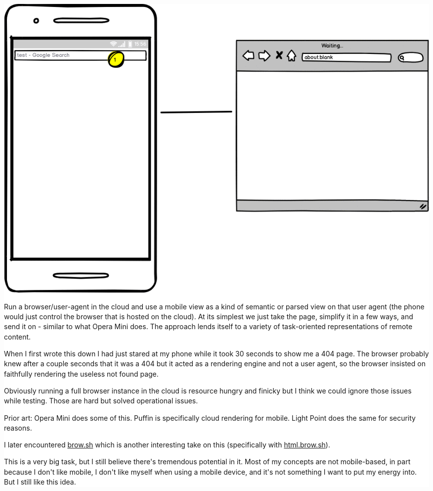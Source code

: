 ![mockup of a Cloud Browser](/media/mockups/cloud-browser-start.gif)

Run a browser/user-agent in the cloud and use a mobile view as a kind of semantic or parsed view on that user agent (the phone would just control the browser that is hosted on the cloud). At its simplest we just take the page, simplify it in a few ways, and send it on - similar to what Opera Mini does. The approach lends itself to a variety of task-oriented representations of remote content.

When I first wrote this down I had just stared at my phone while it took 30 seconds to show me a 404 page. The browser probably knew after a couple seconds that it was a 404 but it acted as a rendering engine and not a user agent, so the browser insisted on faithfully rendering the useless not found page.

Obviously running a full browser instance in the cloud is resource hungry and finicky but I think we could ignore those issues while testing. Those are hard but solved operational issues.

Prior art: Opera Mini does some of this. Puffin is specifically cloud rendering for mobile. Light Point does the same for security reasons.

I later encountered [brow.sh](https://www.brow.sh) which is another interesting take on this (specifically with [html.brow.sh](https://html.brow.sh)).

This is a very big task, but I still believe there's tremendous potential in it. Most of my concepts are not mobile-based, in part because I don't like mobile, I don't like myself when using a mobile device, and it's not something I want to put my energy into. But I still like this idea.
